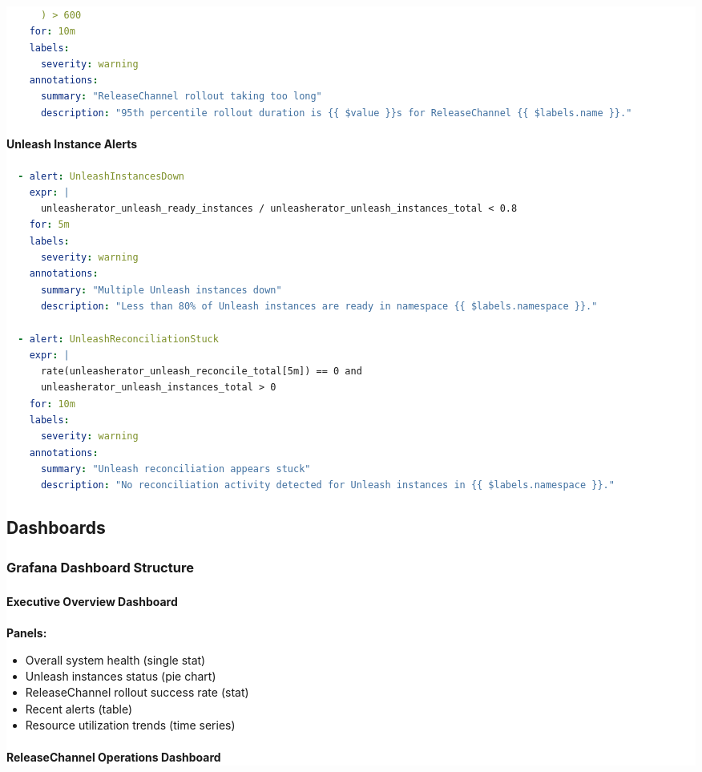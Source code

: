 ```yaml
      ) > 600
    for: 10m
    labels:
      severity: warning
    annotations:
      summary: "ReleaseChannel rollout taking too long"
      description: "95th percentile rollout duration is {{ $value }}s for ReleaseChannel {{ $labels.name }}."
```

#### Unleash Instance Alerts

```yaml
  - alert: UnleashInstancesDown
    expr: |
      unleasherator_unleash_ready_instances / unleasherator_unleash_instances_total < 0.8
    for: 5m
    labels:
      severity: warning
    annotations:
      summary: "Multiple Unleash instances down"
      description: "Less than 80% of Unleash instances are ready in namespace {{ $labels.namespace }}."

  - alert: UnleashReconciliationStuck
    expr: |
      rate(unleasherator_unleash_reconcile_total[5m]) == 0 and 
      unleasherator_unleash_instances_total > 0
    for: 10m
    labels:
      severity: warning
    annotations:
      summary: "Unleash reconciliation appears stuck"
      description: "No reconciliation activity detected for Unleash instances in {{ $labels.namespace }}."
```

## Dashboards

### Grafana Dashboard Structure

#### Executive Overview Dashboard

**Panels:**
- Overall system health (single stat)
- Unleash instances status (pie chart)
- ReleaseChannel rollout success rate (stat)
- Recent alerts (table)
- Resource utilization trends (time series)

#### ReleaseChannel Operations Dashboard
